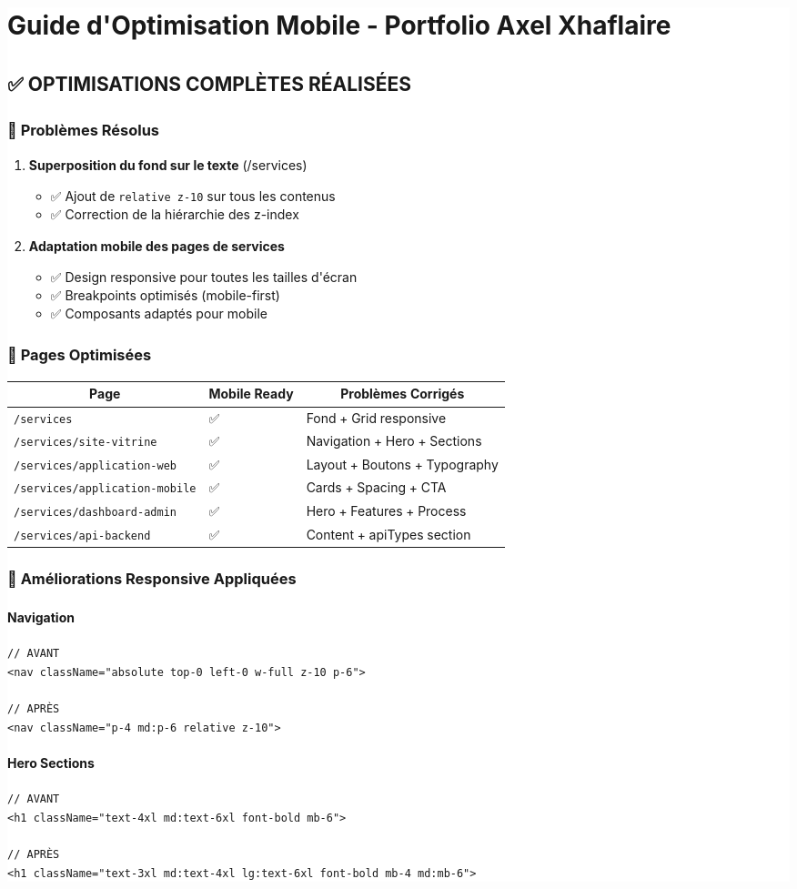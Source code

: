 # Guide d'Optimisation Mobile - Portfolio Axel Xhaflaire

## ✅ OPTIMISATIONS COMPLÈTES RÉALISÉES

### 🎯 **Problèmes Résolus**

1. **Superposition du fond sur le texte** (/services)

   - ✅ Ajout de `relative z-10` sur tous les contenus
   - ✅ Correction de la hiérarchie des z-index

2. **Adaptation mobile des pages de services**
   - ✅ Design responsive pour toutes les tailles d'écran
   - ✅ Breakpoints optimisés (mobile-first)
   - ✅ Composants adaptés pour mobile

### 📱 **Pages Optimisées**

| Page                           | Mobile Ready | Problèmes Corrigés            |
| ------------------------------ | ------------ | ----------------------------- |
| `/services`                    | ✅           | Fond + Grid responsive        |
| `/services/site-vitrine`       | ✅           | Navigation + Hero + Sections  |
| `/services/application-web`    | ✅           | Layout + Boutons + Typography |
| `/services/application-mobile` | ✅           | Cards + Spacing + CTA         |
| `/services/dashboard-admin`    | ✅           | Hero + Features + Process     |
| `/services/api-backend`        | ✅           | Content + apiTypes section    |

### 🎨 **Améliorations Responsive Appliquées**

#### Navigation

```tsx
// AVANT
<nav className="absolute top-0 left-0 w-full z-10 p-6">

// APRÈS
<nav className="p-4 md:p-6 relative z-10">
```

#### Hero Sections

```tsx
// AVANT
<h1 className="text-4xl md:text-6xl font-bold mb-6">

// APRÈS
<h1 className="text-3xl md:text-4xl lg:text-6xl font-bold mb-4 md:mb-6">
```
